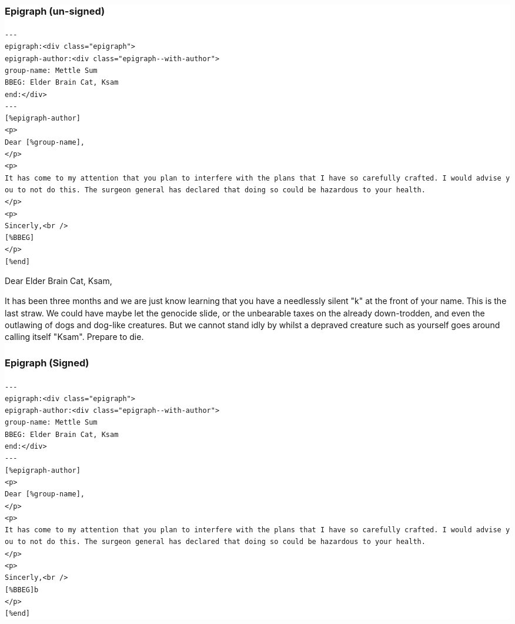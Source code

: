 ### Epigraph (un-signed)



```
---
epigraph:<div class="epigraph">
epigraph-author:<div class="epigraph--with-author">
group-name: Mettle Sum
BBEG: Elder Brain Cat, Ksam
end:</div>
---
[%epigraph-author]
<p>
Dear [%group-name],
</p>
<p>
It has come to my attention that you plan to interfere with the plans that I have so carefully crafted. I would advise you to not do this. The surgeon general has declared that doing so could be hazardous to your health. 
</p>
<p>
Sincerly,<br />
[%BBEG]
</p>
[%end]
```

<div class="epigraph">
<p>
Dear Elder Brain Cat, Ksam,
</p>
<p>
It has been three months and we are just know learning that you have a needlessly silent "k" at the front of your name. This is the last straw. We could have maybe let the genocide slide, or the unbearable taxes on the already down-trodden, and even the outlawing of dogs and dog-like creatures. But we cannot stand idly by whilst a depraved creature such as yourself goes around calling itself "Ksam". Prepare to die.
</p>
</div>

### Epigraph (Signed)


```
---
epigraph:<div class="epigraph">
epigraph-author:<div class="epigraph--with-author">
group-name: Mettle Sum
BBEG: Elder Brain Cat, Ksam
end:</div>
---
[%epigraph-author]
<p>
Dear [%group-name],
</p>
<p>
It has come to my attention that you plan to interfere with the plans that I have so carefully crafted. I would advise you to not do this. The surgeon general has declared that doing so could be hazardous to your health. 
</p>
<p>
Sincerly,<br />
[%BBEG]b
</p>
[%end]
```